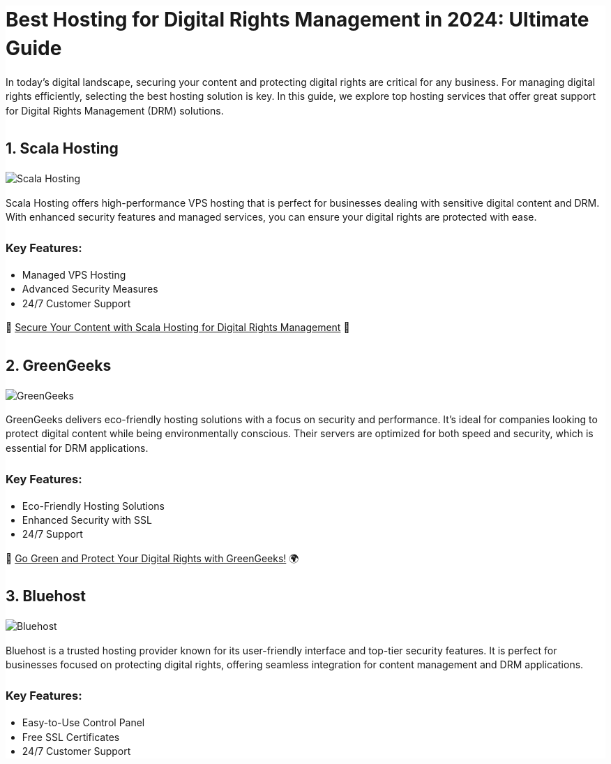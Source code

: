 # Best Hosting for Digital Rights Management in 2024: Ultimate Guide

In today’s digital landscape, securing your content and protecting digital rights are critical for any business. For managing digital rights efficiently, selecting the best hosting solution is key. In this guide, we explore top hosting services that offer great support for Digital Rights Management (DRM) solutions.

## 1. Scala Hosting

![Scala Hosting](https://i.imgur.com/uJ5dIK3.png "Scala Web Hosting")

Scala Hosting offers high-performance VPS hosting that is perfect for businesses dealing with sensitive digital content and DRM. With enhanced security features and managed services, you can ensure your digital rights are protected with ease.

### Key Features:
- Managed VPS Hosting
- Advanced Security Measures
- 24/7 Customer Support

🚀 [Secure Your Content with Scala Hosting for Digital Rights Management](https://snipitx.com/scala-jy) 🔐

## 2. GreenGeeks

![GreenGeeks](https://i.imgur.com/eEwuntu.jpg "GreenGeeks Hosting")

GreenGeeks delivers eco-friendly hosting solutions with a focus on security and performance. It’s ideal for companies looking to protect digital content while being environmentally conscious. Their servers are optimized for both speed and security, which is essential for DRM applications.

### Key Features:
- Eco-Friendly Hosting Solutions
- Enhanced Security with SSL
- 24/7 Support

🌿 [Go Green and Protect Your Digital Rights with GreenGeeks!](https://snipitx.com/greengeeks-jy) 🌍

## 3. Bluehost

![Bluehost](https://i.imgur.com/PasFF9E.jpeg "Bluehost Hosting")

Bluehost is a trusted hosting provider known for its user-friendly interface and top-tier security features. It is perfect for businesses focused on protecting digital rights, offering seamless integration for content management and DRM applications.

### Key Features:
- Easy-to-Use Control Panel
- Free SSL Certificates
- 24/7 Customer Support
